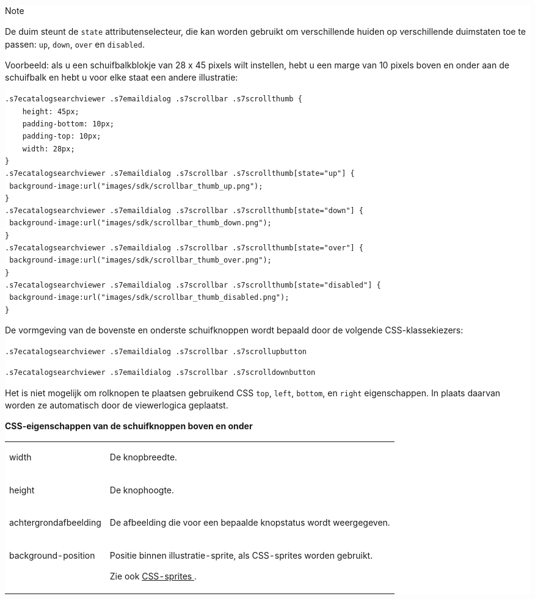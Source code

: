   </tr> 
 </tbody> 
</table>

>[!NOTE]
>
>De duim steunt de `state` attributenselecteur, die kan worden gebruikt om verschillende huiden op verschillende duimstaten toe te passen: `up`, `down`, `over` en `disabled`.

Voorbeeld: als u een schuifbalkblokje van 28 x 45 pixels wilt instellen, hebt u een marge van 10 pixels boven en onder aan de schuifbalk en hebt u voor elke staat een andere illustratie:

```
.s7ecatalogsearchviewer .s7emaildialog .s7scrollbar .s7scrollthumb { 
    height: 45px; 
    padding-bottom: 10px; 
    padding-top: 10px; 
    width: 28px; 
} 
.s7ecatalogsearchviewer .s7emaildialog .s7scrollbar .s7scrollthumb[state="up"] { 
 background-image:url("images/sdk/scrollbar_thumb_up.png"); 
} 
.s7ecatalogsearchviewer .s7emaildialog .s7scrollbar .s7scrollthumb[state="down"] { 
 background-image:url("images/sdk/scrollbar_thumb_down.png"); 
} 
.s7ecatalogsearchviewer .s7emaildialog .s7scrollbar .s7scrollthumb[state="over"] { 
 background-image:url("images/sdk/scrollbar_thumb_over.png"); 
} 
.s7ecatalogsearchviewer .s7emaildialog .s7scrollbar .s7scrollthumb[state="disabled"] { 
 background-image:url("images/sdk/scrollbar_thumb_disabled.png"); 
}
```

De vormgeving van de bovenste en onderste schuifknoppen wordt bepaald door de volgende CSS-klassekiezers:

```
.s7ecatalogsearchviewer .s7emaildialog .s7scrollbar .s7scrollupbutton
```

```
.s7ecatalogsearchviewer .s7emaildialog .s7scrollbar .s7scrolldownbutton
```

Het is niet mogelijk om rolknopen te plaatsen gebruikend CSS `top`, `left`, `bottom`, en `right` eigenschappen. In plaats daarvan worden ze automatisch door de viewerlogica geplaatst.

**CSS-eigenschappen van de schuifknoppen boven en onder**

<table id="table_EB853317E08941979B0E141C3C9B2C49"> 
 <tbody> 
  <tr> 
   <td colname="col1"> <p> <span class="codeph"> width  </span> </p> </td> 
   <td colname="col2"> <p>De knopbreedte. </p> </td> 
  </tr> 
  <tr> 
   <td colname="col1"> <p> <span class="codeph"> height  </span> </p> </td> 
   <td colname="col2"> <p>De knophoogte. </p> </td> 
  </tr> 
  <tr> 
   <td colname="col1"> <p> <span class="codeph"> achtergrondafbeelding  </span> </p> </td> 
   <td colname="col2"> <p>De afbeelding die voor een bepaalde knopstatus wordt weergegeven. </p> </td> 
  </tr> 
  <tr> 
   <td colname="col1"> <p> <span class="codeph"> background-position  </span> </p> </td> 
   <td colname="col2"> <p> Positie binnen illustratie-sprite, als CSS-sprites worden gebruikt. </p> <p>Zie ook <a href="../../../c-html5-s7-aem-asset-viewers/c-html5-ecatsearch-viewer-about/c-html5-ecatsearch-viewer-customizingviewer/c-html5-ecatsearch-viewer-customizingviewer.md#section-9d570f95eb2443aca74c1b02f6e89aff" format="dita" scope="local"> CSS-sprites </a>. </p> </td> 